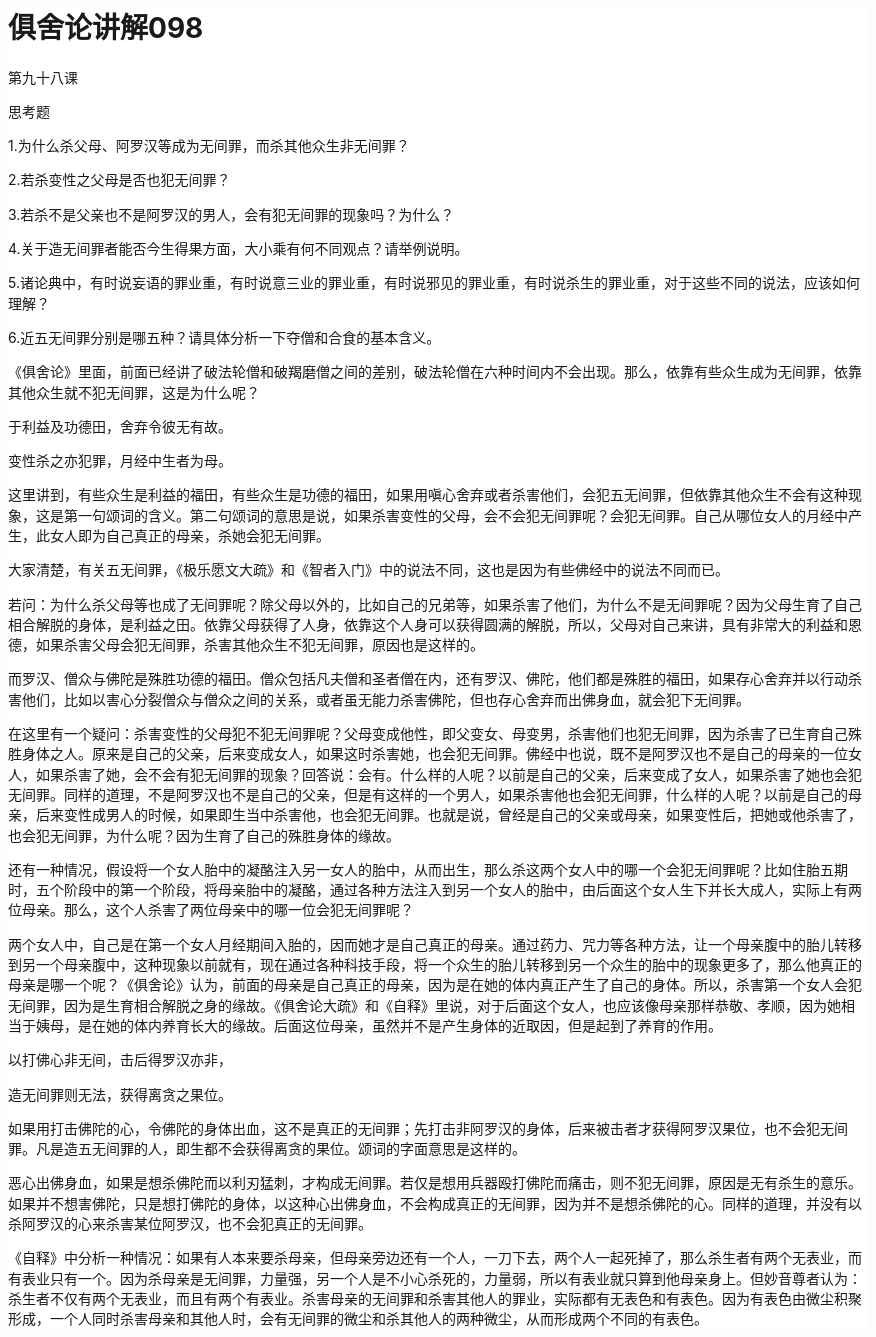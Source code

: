 # 俱舍论讲解098

第九十八课

思考题

1.为什么杀父母、阿罗汉等成为无间罪，而杀其他众生非无间罪？

2.若杀变性之父母是否也犯无间罪？

3.若杀不是父亲也不是阿罗汉的男人，会有犯无间罪的现象吗？为什么？

4.关于造无间罪者能否今生得果方面，大小乘有何不同观点？请举例说明。

5.诸论典中，有时说妄语的罪业重，有时说意三业的罪业重，有时说邪见的罪业重，有时说杀生的罪业重，对于这些不同的说法，应该如何理解？

6.近五无间罪分别是哪五种？请具体分析一下夺僧和合食的基本含义。

《俱舍论》里面，前面已经讲了破法轮僧和破羯磨僧之间的差别，破法轮僧在六种时间内不会出现。那么，依靠有些众生成为无间罪，依靠其他众生就不犯无间罪，这是为什么呢？

于利益及功德田，舍弃令彼无有故。

变性杀之亦犯罪，月经中生者为母。

这里讲到，有些众生是利益的福田，有些众生是功德的福田，如果用嗔心舍弃或者杀害他们，会犯五无间罪，但依靠其他众生不会有这种现象，这是第一句颂词的含义。第二句颂词的意思是说，如果杀害变性的父母，会不会犯无间罪呢？会犯无间罪。自己从哪位女人的月经中产生，此女人即为自己真正的母亲，杀她会犯无间罪。

大家清楚，有关五无间罪，《极乐愿文大疏》和《智者入门》中的说法不同，这也是因为有些佛经中的说法不同而已。

若问：为什么杀父母等也成了无间罪呢？除父母以外的，比如自己的兄弟等，如果杀害了他们，为什么不是无间罪呢？因为父母生育了自己相合解脱的身体，是利益之田。依靠父母获得了人身，依靠这个人身可以获得圆满的解脱，所以，父母对自己来讲，具有非常大的利益和恩德，如果杀害父母会犯无间罪，杀害其他众生不犯无间罪，原因也是这样的。

而罗汉、僧众与佛陀是殊胜功德的福田。僧众包括凡夫僧和圣者僧在内，还有罗汉、佛陀，他们都是殊胜的福田，如果存心舍弃并以行动杀害他们，比如以害心分裂僧众与僧众之间的关系，或者虽无能力杀害佛陀，但也存心舍弃而出佛身血，就会犯下无间罪。

在这里有一个疑问：杀害变性的父母犯不犯无间罪呢？父母变成他性，即父变女、母变男，杀害他们也犯无间罪，因为杀害了已生育自己殊胜身体之人。原来是自己的父亲，后来变成女人，如果这时杀害她，也会犯无间罪。佛经中也说，既不是阿罗汉也不是自己的母亲的一位女人，如果杀害了她，会不会有犯无间罪的现象？回答说：会有。什么样的人呢？以前是自己的父亲，后来变成了女人，如果杀害了她也会犯无间罪。同样的道理，不是阿罗汉也不是自己的父亲，但是有这样的一个男人，如果杀害他也会犯无间罪，什么样的人呢？以前是自己的母亲，后来变性成男人的时候，如果即生当中杀害他，也会犯无间罪。也就是说，曾经是自己的父亲或母亲，如果变性后，把她或他杀害了，也会犯无间罪，为什么呢？因为生育了自己的殊胜身体的缘故。

还有一种情况，假设将一个女人胎中的凝酪注入另一女人的胎中，从而出生，那么杀这两个女人中的哪一个会犯无间罪呢？比如住胎五期时，五个阶段中的第一个阶段，将母亲胎中的凝酪，通过各种方法注入到另一个女人的胎中，由后面这个女人生下并长大成人，实际上有两位母亲。那么，这个人杀害了两位母亲中的哪一位会犯无间罪呢？

两个女人中，自己是在第一个女人月经期间入胎的，因而她才是自己真正的母亲。通过药力、咒力等各种方法，让一个母亲腹中的胎儿转移到另一个母亲腹中，这种现象以前就有，现在通过各种科技手段，将一个众生的胎儿转移到另一个众生的胎中的现象更多了，那么他真正的母亲是哪一个呢？《俱舍论》认为，前面的母亲是自己真正的母亲，因为是在她的体内真正产生了自己的身体。所以，杀害第一个女人会犯无间罪，因为是生育相合解脱之身的缘故。《俱舍论大疏》和《自释》里说，对于后面这个女人，也应该像母亲那样恭敬、孝顺，因为她相当于姨母，是在她的体内养育长大的缘故。后面这位母亲，虽然并不是产生身体的近取因，但是起到了养育的作用。

以打佛心非无间，击后得罗汉亦非，

造无间罪则无法，获得离贪之果位。

如果用打击佛陀的心，令佛陀的身体出血，这不是真正的无间罪；先打击非阿罗汉的身体，后来被击者才获得阿罗汉果位，也不会犯无间罪。凡是造五无间罪的人，即生都不会获得离贪的果位。颂词的字面意思是这样的。

恶心出佛身血，如果是想杀佛陀而以利刃猛刺，才构成无间罪。若仅是想用兵器殴打佛陀而痛击，则不犯无间罪，原因是无有杀生的意乐。如果并不想害佛陀，只是想打佛陀的身体，以这种心出佛身血，不会构成真正的无间罪，因为并不是想杀佛陀的心。同样的道理，并没有以杀阿罗汉的心来杀害某位阿罗汉，也不会犯真正的无间罪。

《自释》中分析一种情况：如果有人本来要杀母亲，但母亲旁边还有一个人，一刀下去，两个人一起死掉了，那么杀生者有两个无表业，而有表业只有一个。因为杀母亲是无间罪，力量强，另一个人是不小心杀死的，力量弱，所以有表业就只算到他母亲身上。但妙音尊者认为：杀生者不仅有两个无表业，而且有两个有表业。杀害母亲的无间罪和杀害其他人的罪业，实际都有无表色和有表色。因为有表色由微尘积聚形成，一个人同时杀害母亲和其他人时，会有无间罪的微尘和杀其他人的两种微尘，从而形成两个不同的有表色。
